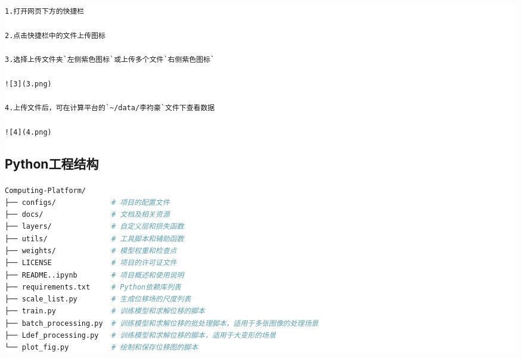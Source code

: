     1.打开网页下方的快捷栏
    
    2.点击快捷栏中的文件上传图标
    
    3.选择上传文件夹`左侧紫色图标`或上传多个文件`右侧紫色图标`
    
    ![3](3.png)
    
    4.上传文件后，可在计算平台的`~/data/李袀豪`文件下查看数据
    
    ![4](4.png)

## Python工程结构

```bash
Computing-Platform/
├── configs/             # 项目的配置文件
├── docs/                # 文档及相关资源
├── layers/              # 自定义层和损失函数
├── utils/               # 工具脚本和辅助函数
├── weights/             # 模型权重和检查点
├── LICENSE              # 项目的许可证文件
├── README..ipynb        # 项目概述和使用说明
├── requirements.txt     # Python依赖库列表
├── scale_list.py        # 生成位移场的尺度列表
├── train.py             # 训练模型和求解位移的脚本
├── batch_processing.py  # 训练模型和求解位移的批处理脚本，适用于多张图像的处理场景
├── Ldef_processing.py   # 训练模型和求解位移的脚本，适用于大变形的场景
└── plot_fig.py          # 绘制和保存位移图的脚本
```
